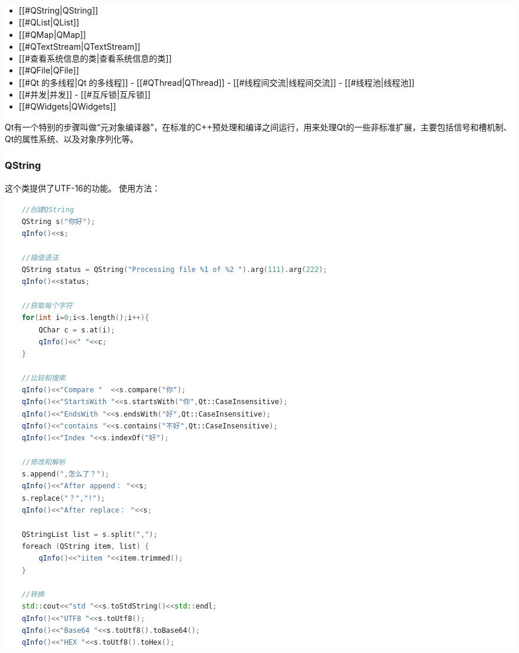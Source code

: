 - [[#QString|QString]]
- [[#QList|QList]]
- [[#QMap|QMap]]
- [[#QTextStream|QTextStream]]
- [[#查看系统信息的类|查看系统信息的类]]
- [[#QFile|QFile]]
- [[#Qt 的多线程|Qt 的多线程]]
		- [[#QThread|QThread]]
		- [[#线程间交流|线程间交流]]
		- [[#线程池|线程池]]
- [[#并发|并发]]
		- [[#互斥锁|互斥锁]]
- [[#QWidgets|QWidgets]]



Qt有一个特别的步骤叫做“元对象编译器”，在标准的C++预处理和编译之间运行，用来处理Qt的一些非标准扩展，主要包括信号和槽机制、Qt的属性系统、以及对象序列化等。


### QString
这个类提供了UTF-16的功能。
使用方法：
```cpp
	//创建QString
    QString s("你好");
    qInfo()<<s;

    //插值语法
    QString status = QString("Processing file %1 of %2 ").arg(111).arg(222);
    qInfo()<<status;

    //获取每个字符
    for(int i=0;i<s.length();i++){
        QChar c = s.at(i);
        qInfo()<<" "<<c;
    }

    //比较和搜索
    qInfo()<<"Compare "  <<s.compare("你");
    qInfo()<<"StartsWith "<<s.startsWith("你",Qt::CaseInsensitive);
    qInfo()<<"EndsWith "<<s.endsWith("好",Qt::CaseInsensitive);
    qInfo()<<"contains "<<s.contains("不好",Qt::CaseInsensitive);
    qInfo()<<"Index "<<s.indexOf("好");

    //修改和解析
    s.append(",怎么了？");
    qInfo()<<"After append： "<<s;
    s.replace("？","!");
    qInfo()<<"After replace： "<<s;

    QStringList list = s.split(",");
    foreach (QString item, list) {
        qInfo()<<"iitem "<<item.trimmed();
    }

    //转换
    std::cout<<"std "<<s.toStdString()<<std::endl;
    qInfo()<<"UTF8 "<<s.toUtf8();
    qInfo()<<"Base64 "<<s.toUtf8().toBase64();
    qInfo()<<"HEX "<<s.toUtf8().toHex();

```
